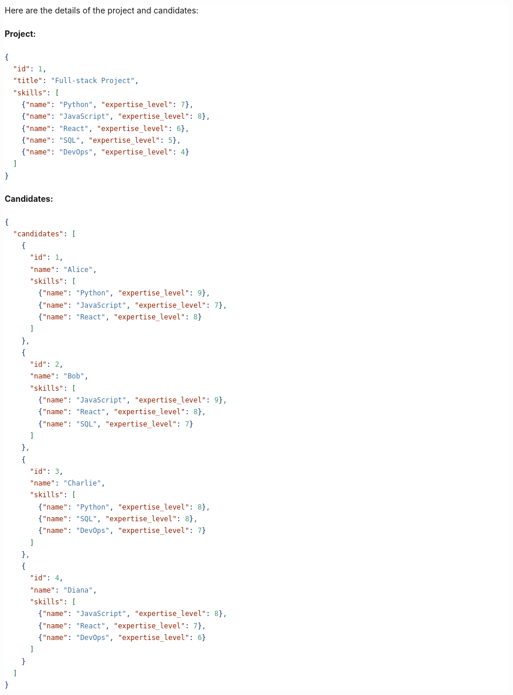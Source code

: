 Here are the details of the project and candidates:

#### Project:
```json
{
  "id": 1,
  "title": "Full-stack Project",
  "skills": [
    {"name": "Python", "expertise_level": 7},
    {"name": "JavaScript", "expertise_level": 8},
    {"name": "React", "expertise_level": 6},
    {"name": "SQL", "expertise_level": 5},
    {"name": "DevOps", "expertise_level": 4}
  ]
}
```

#### Candidates:
```json
{
  "candidates": [
    {
      "id": 1,
      "name": "Alice",
      "skills": [
        {"name": "Python", "expertise_level": 9},
        {"name": "JavaScript", "expertise_level": 7},
        {"name": "React", "expertise_level": 8}
      ]
    },
    {
      "id": 2,
      "name": "Bob",
      "skills": [
        {"name": "JavaScript", "expertise_level": 9},
        {"name": "React", "expertise_level": 8},
        {"name": "SQL", "expertise_level": 7}
      ]
    },
    {
      "id": 3,
      "name": "Charlie",
      "skills": [
        {"name": "Python", "expertise_level": 8},
        {"name": "SQL", "expertise_level": 8},
        {"name": "DevOps", "expertise_level": 7}
      ]
    },
    {
      "id": 4,
      "name": "Diana",
      "skills": [
        {"name": "JavaScript", "expertise_level": 8},
        {"name": "React", "expertise_level": 7},
        {"name": "DevOps", "expertise_level": 6}
      ]
    }
  ]
}
```
